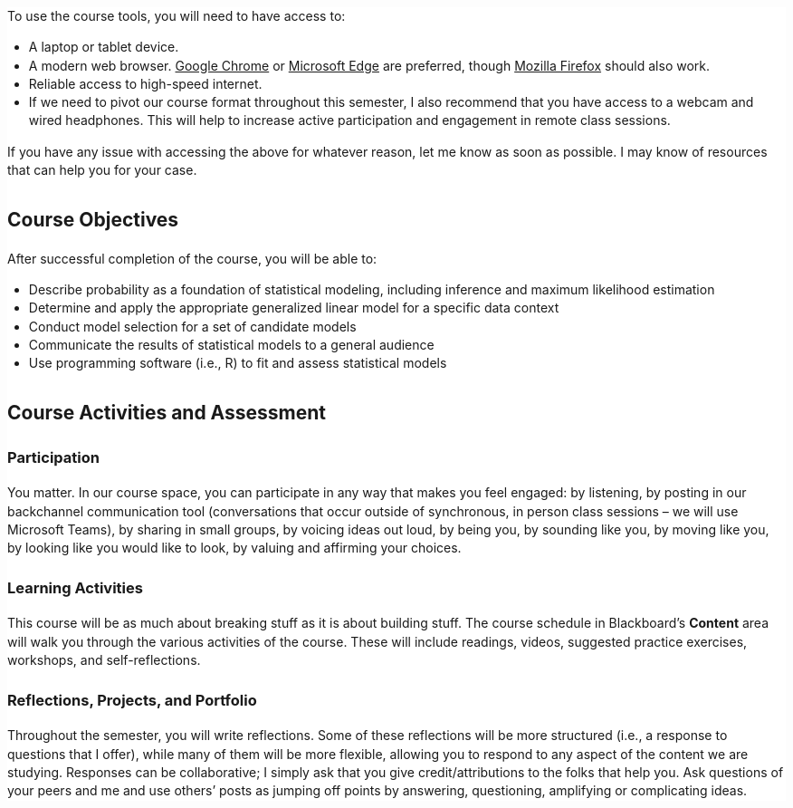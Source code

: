 To use the course tools, you will need to have access to:

-	A laptop or tablet device.
-	A modern web browser. [Google Chrome](https://support.google.com/chrome/answer/95346?co=GENIE.Platform%3DDesktop&hl=en) or [Microsoft Edge](https://www.microsoft.com/en-us/edge?form=MA13DE&OCID=MA13DE) are preferred, though [Mozilla Firefox](https://www.mozilla.org/en-US/firefox/new/) should also work.
-	Reliable access to high-speed internet.
-	If we need to pivot our course format throughout this semester, I also recommend that you have access to a webcam and wired headphones.
  This will help to increase active participation and engagement in remote class sessions.

If you have any issue with accessing the above for whatever reason, let me know as soon as possible.
I may know of resources that can help you for your case.

## Course Objectives

After successful completion of the course, you will be able to:

- Describe probability as a foundation of statistical modeling, including inference and maximum likelihood estimation
- Determine and apply the appropriate generalized linear model for a specific data context
- Conduct model selection for a set of candidate models
- Communicate the results of statistical models to a general audience
- Use programming software (i.e., R) to fit and assess statistical models

## Course Activities and Assessment

### Participation

You matter.
In our course space, you can participate in any way that makes you feel engaged: by listening, by posting in our backchannel communication tool (conversations that occur outside of synchronous, in person class sessions – we will use Microsoft Teams), by sharing in small groups, by voicing ideas out loud, by being you, by sounding like you, by moving like you, by looking like you would like to look, by valuing and affirming your choices.

### Learning Activities

This course will be as much about breaking stuff as it is about building stuff.
The course schedule in Blackboard’s **Content** area will walk you through the various activities of the course.
These will include readings, videos, suggested practice exercises, workshops, and self-reflections.

### Reflections, Projects, and Portfolio

Throughout the semester, you will write reflections.
Some of these reflections will be more structured (i.e., a response to questions that I offer), while many of them will be more flexible, allowing you to respond to any aspect of the content we are studying.
Responses can be collaborative; I simply ask that you give credit/attributions to the folks that help you.
Ask questions of your peers and me and use others’ posts as jumping off points by answering, questioning, amplifying or complicating ideas.
